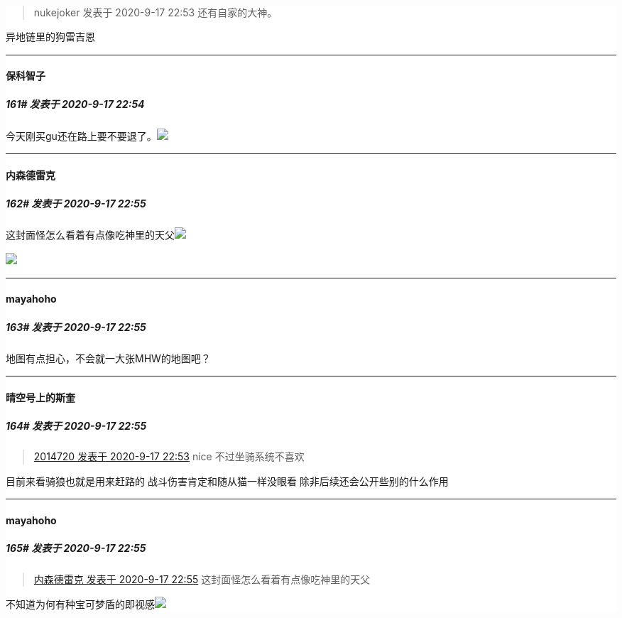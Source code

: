 <blockquote>nukejoker 发表于 2020-9-17 22:53
还有自家的大神。</blockquote>
异地链里的狗雷吉恩


-----

####  保科智子  
##### 161#       发表于 2020-9-17 22:54


今天刚买gu还在路上要不要退了。<img src="https://static.saraba1st.com/image/smiley/face2017/068.png" referrerpolicy="no-referrer">


-----

####  内森德雷克  
##### 162#       发表于 2020-9-17 22:55


这封面怪怎么看着有点像吃神里的天父<img src="https://static.saraba1st.com/image/smiley/face2017/037.png" referrerpolicy="no-referrer">


<img src="https://s1.ax1x.com/2020/09/17/wfaKFs.png" referrerpolicy="no-referrer">


-----

####  mayahoho  
##### 163#       发表于 2020-9-17 22:55


地图有点担心，不会就一大张MHW的地图吧？


-----

####  晴空号上的斯奎  
##### 164#       发表于 2020-9-17 22:55


<blockquote><a href="httphttps://bbs.saraba1st.com/2b/forum.php?mod=redirect&amp;goto=findpost&amp;pid=48770969&amp;ptid=1960405" target="_blank">2014720 发表于 2020-9-17 22:53</a>
nice
不过坐骑系统不喜欢</blockquote>
目前来看骑狼也就是用来赶路的
战斗伤害肯定和随从猫一样没眼看
除非后续还会公开些别的什么作用


-----

####  mayahoho  
##### 165#       发表于 2020-9-17 22:55


<blockquote><a href="httphttps://bbs.saraba1st.com/2b/forum.php?mod=redirect&amp;goto=findpost&amp;pid=48770980&amp;ptid=1960405" target="_blank">内森德雷克 发表于 2020-9-17 22:55</a>
这封面怪怎么看着有点像吃神里的天父</blockquote>
不知道为何有种宝可梦盾的即视感<img src="https://static.saraba1st.com/image/smiley/face2017/001.png" referrerpolicy="no-referrer">
